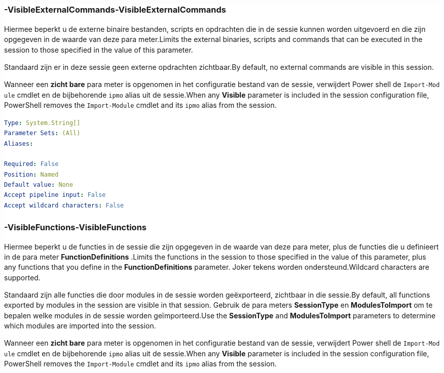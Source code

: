 ### <span data-ttu-id="cb260-232">-VisibleExternalCommands</span><span class="sxs-lookup"><span data-stu-id="cb260-232">-VisibleExternalCommands</span></span>

<span data-ttu-id="cb260-233">Hiermee beperkt u de externe binaire bestanden, scripts en opdrachten die in de sessie kunnen worden uitgevoerd en die zijn opgegeven in de waarde van deze para meter.</span><span class="sxs-lookup"><span data-stu-id="cb260-233">Limits the external binaries, scripts and commands that can be executed in the session to those specified in the value of this parameter.</span></span>

<span data-ttu-id="cb260-234">Standaard zijn er in deze sessie geen externe opdrachten zichtbaar.</span><span class="sxs-lookup"><span data-stu-id="cb260-234">By default, no external commands are visible in this session.</span></span>

<span data-ttu-id="cb260-235">Wanneer een **zicht bare** para meter is opgenomen in het configuratie bestand van de sessie, verwijdert Power shell de `Import-Module` cmdlet en de bijbehorende `ipmo` alias uit de sessie.</span><span class="sxs-lookup"><span data-stu-id="cb260-235">When any **Visible** parameter is included in the session configuration file, PowerShell removes the `Import-Module` cmdlet and its `ipmo` alias from the session.</span></span>

```yaml
Type: System.String[]
Parameter Sets: (All)
Aliases:

Required: False
Position: Named
Default value: None
Accept pipeline input: False
Accept wildcard characters: False
```

### <span data-ttu-id="cb260-236">-VisibleFunctions</span><span class="sxs-lookup"><span data-stu-id="cb260-236">-VisibleFunctions</span></span>

<span data-ttu-id="cb260-237">Hiermee beperkt u de functies in de sessie die zijn opgegeven in de waarde van deze para meter, plus de functies die u definieert in de para meter **FunctionDefinitions** .</span><span class="sxs-lookup"><span data-stu-id="cb260-237">Limits the functions in the session to those specified in the value of this parameter, plus any functions that you define in the **FunctionDefinitions** parameter.</span></span> <span data-ttu-id="cb260-238">Joker tekens worden ondersteund.</span><span class="sxs-lookup"><span data-stu-id="cb260-238">Wildcard characters are supported.</span></span>

<span data-ttu-id="cb260-239">Standaard zijn alle functies die door modules in de sessie worden geëxporteerd, zichtbaar in die sessie.</span><span class="sxs-lookup"><span data-stu-id="cb260-239">By default, all functions exported by modules in the session are visible in that session.</span></span> <span data-ttu-id="cb260-240">Gebruik de para meters **SessionType** en **ModulesToImport** om te bepalen welke modules in de sessie worden geïmporteerd.</span><span class="sxs-lookup"><span data-stu-id="cb260-240">Use the **SessionType** and **ModulesToImport** parameters to determine which modules are imported into the session.</span></span>

<span data-ttu-id="cb260-241">Wanneer een **zicht bare** para meter is opgenomen in het configuratie bestand van de sessie, verwijdert Power shell de `Import-Module` cmdlet en de bijbehorende `ipmo` alias uit de sessie.</span><span class="sxs-lookup"><span data-stu-id="cb260-241">When any **Visible** parameter is included in the session configuration file, PowerShell removes the `Import-Module` cmdlet and its `ipmo` alias from the session.</span></span>
